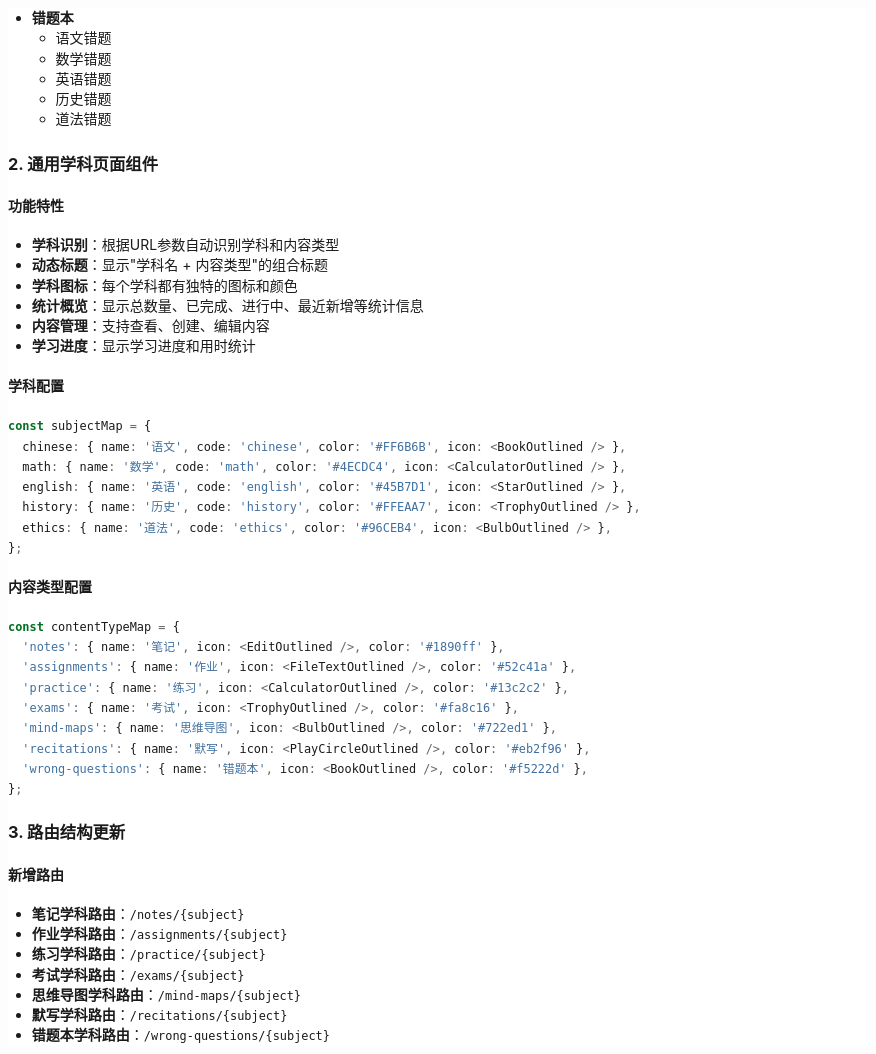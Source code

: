 - **错题本**
  - 语文错题
  - 数学错题
  - 英语错题
  - 历史错题
  - 道法错题

### 2. 通用学科页面组件

#### 功能特性
- **学科识别**：根据URL参数自动识别学科和内容类型
- **动态标题**：显示"学科名 + 内容类型"的组合标题
- **学科图标**：每个学科都有独特的图标和颜色
- **统计概览**：显示总数量、已完成、进行中、最近新增等统计信息
- **内容管理**：支持查看、创建、编辑内容
- **学习进度**：显示学习进度和用时统计

#### 学科配置
```typescript
const subjectMap = {
  chinese: { name: '语文', code: 'chinese', color: '#FF6B6B', icon: <BookOutlined /> },
  math: { name: '数学', code: 'math', color: '#4ECDC4', icon: <CalculatorOutlined /> },
  english: { name: '英语', code: 'english', color: '#45B7D1', icon: <StarOutlined /> },
  history: { name: '历史', code: 'history', color: '#FFEAA7', icon: <TrophyOutlined /> },
  ethics: { name: '道法', code: 'ethics', color: '#96CEB4', icon: <BulbOutlined /> },
};
```

#### 内容类型配置
```typescript
const contentTypeMap = {
  'notes': { name: '笔记', icon: <EditOutlined />, color: '#1890ff' },
  'assignments': { name: '作业', icon: <FileTextOutlined />, color: '#52c41a' },
  'practice': { name: '练习', icon: <CalculatorOutlined />, color: '#13c2c2' },
  'exams': { name: '考试', icon: <TrophyOutlined />, color: '#fa8c16' },
  'mind-maps': { name: '思维导图', icon: <BulbOutlined />, color: '#722ed1' },
  'recitations': { name: '默写', icon: <PlayCircleOutlined />, color: '#eb2f96' },
  'wrong-questions': { name: '错题本', icon: <BookOutlined />, color: '#f5222d' },
};
```

### 3. 路由结构更新

#### 新增路由
- **笔记学科路由**：`/notes/{subject}`
- **作业学科路由**：`/assignments/{subject}`
- **练习学科路由**：`/practice/{subject}`
- **考试学科路由**：`/exams/{subject}`
- **思维导图学科路由**：`/mind-maps/{subject}`
- **默写学科路由**：`/recitations/{subject}`
- **错题本学科路由**：`/wrong-questions/{subject}`
